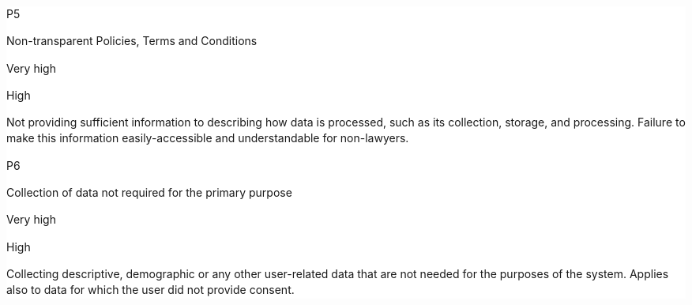</td>

</tr>

<tr>


P5

</td>


Non-transparent Policies, Terms and Conditions

</td>

<td bgcolor="red">

Very high

</td>

<td bgcolor="orange">

High

</td>


Not providing sufficient information to describing how data is
processed, such as its collection, storage, and processing. Failure to
make this information easily-accessible and understandable for
non-lawyers.

</td>

</tr>

<tr>


P6

</td>


Collection of data not required for the primary purpose

</td>

<td bgcolor="red">

Very high

</td>

<td bgcolor="orange">

High

</td>


Collecting descriptive, demographic or any other user-related data that
are not needed for the purposes of the system. Applies also to data for
which the user did not provide consent.
